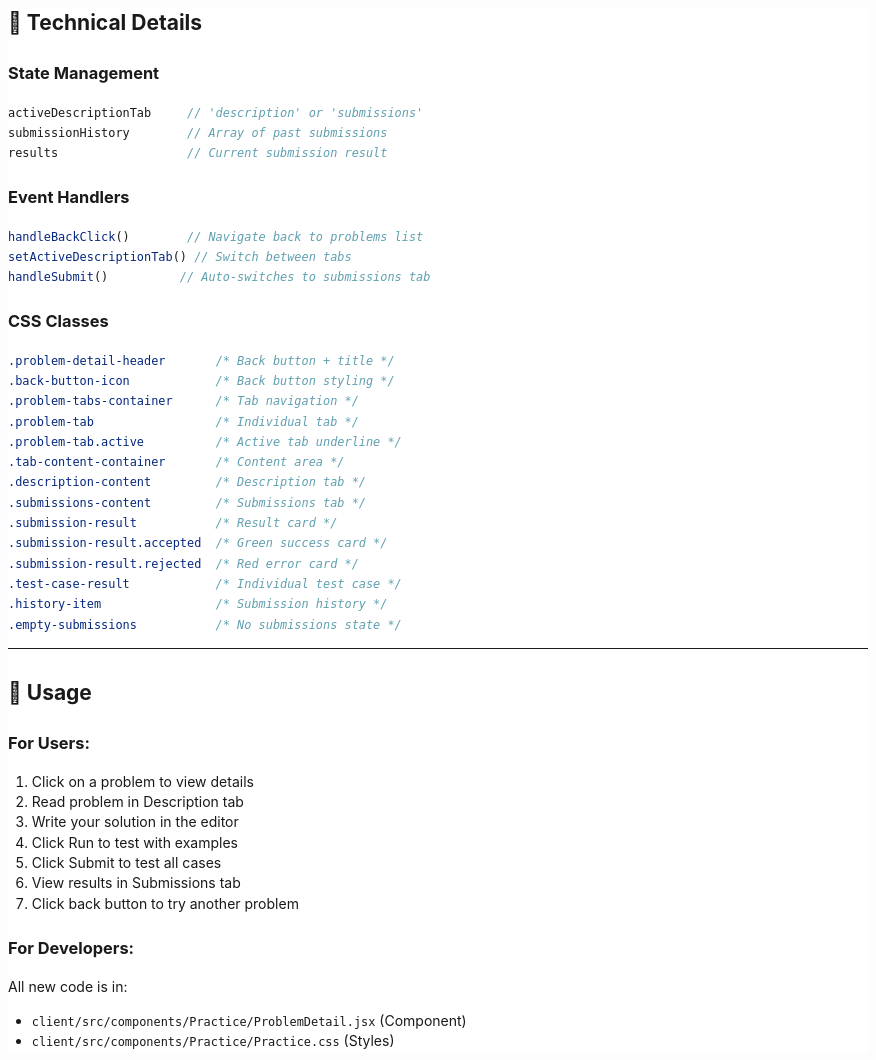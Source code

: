 
## 🔧 Technical Details

### State Management
```javascript
activeDescriptionTab     // 'description' or 'submissions'
submissionHistory        // Array of past submissions
results                  // Current submission result
```

### Event Handlers
```javascript
handleBackClick()        // Navigate back to problems list
setActiveDescriptionTab() // Switch between tabs
handleSubmit()          // Auto-switches to submissions tab
```

### CSS Classes
```css
.problem-detail-header       /* Back button + title */
.back-button-icon            /* Back button styling */
.problem-tabs-container      /* Tab navigation */
.problem-tab                 /* Individual tab */
.problem-tab.active          /* Active tab underline */
.tab-content-container       /* Content area */
.description-content         /* Description tab */
.submissions-content         /* Submissions tab */
.submission-result           /* Result card */
.submission-result.accepted  /* Green success card */
.submission-result.rejected  /* Red error card */
.test-case-result            /* Individual test case */
.history-item                /* Submission history */
.empty-submissions           /* No submissions state */
```

---

## 🚀 Usage

### For Users:
1. Click on a problem to view details
2. Read problem in Description tab
3. Write your solution in the editor
4. Click Run to test with examples
5. Click Submit to test all cases
6. View results in Submissions tab
7. Click back button to try another problem

### For Developers:
All new code is in:
- `client/src/components/Practice/ProblemDetail.jsx` (Component)
- `client/src/components/Practice/Practice.css` (Styles)
